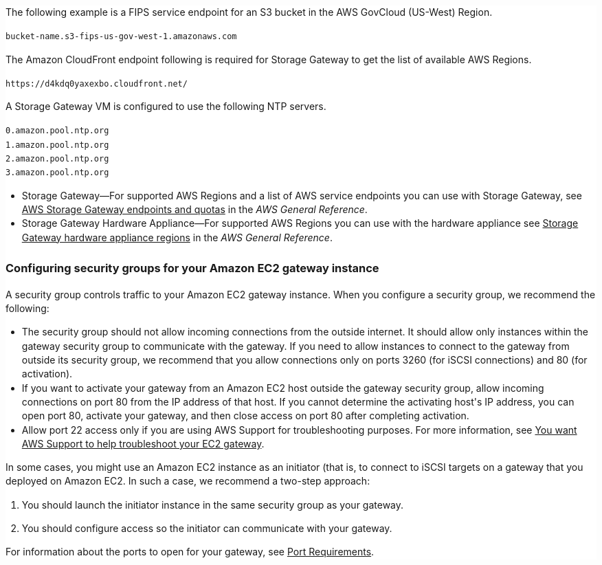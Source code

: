The following example is a FIPS service endpoint for an S3 bucket in the AWS GovCloud \(US\-West\) Region\.

```
bucket-name.s3-fips-us-gov-west-1.amazonaws.com
```

The Amazon CloudFront endpoint following is required for Storage Gateway to get the list of available AWS Regions\.

```
https://d4kdq0yaxexbo.cloudfront.net/
```

A Storage Gateway VM is configured to use the following NTP servers\.

```
0.amazon.pool.ntp.org
1.amazon.pool.ntp.org
2.amazon.pool.ntp.org
3.amazon.pool.ntp.org
```
+ Storage Gateway—For supported AWS Regions and a list of AWS service endpoints you can use with Storage Gateway, see [AWS Storage Gateway endpoints and quotas](https://docs.aws.amazon.com/general/latest/gr/sg.html) in the *AWS General Reference*\.
+ Storage Gateway Hardware Appliance—For supported AWS Regions you can use with the hardware appliance see [Storage Gateway hardware appliance regions](https://docs.aws.amazon.com/general/latest/gr/sg.html#sg-hardware-appliance) in the *AWS General Reference*\.



### Configuring security groups for your Amazon EC2 gateway instance<a name="EC2GatewayCustomSecurityGroup-common"></a>

A security group controls traffic to your Amazon EC2 gateway instance\. When you configure a security group, we recommend the following:
+ The security group should not allow incoming connections from the outside internet\. It should allow only instances within the gateway security group to communicate with the gateway\. If you need to allow instances to connect to the gateway from outside its security group, we recommend that you allow connections only on ports 3260 \(for iSCSI connections\) and 80 \(for activation\)\.
+ If you want to activate your gateway from an Amazon EC2 host outside the gateway security group, allow incoming connections on port 80 from the IP address of that host\. If you cannot determine the activating host's IP address, you can open port 80, activate your gateway, and then close access on port 80 after completing activation\.
+ Allow port 22 access only if you are using AWS Support for troubleshooting purposes\. For more information, see [You want AWS Support to help troubleshoot your EC2 gateway](troubleshooting-EC2-gateway-issues.md#EC2-EnableAWSSupportAccess)\.

In some cases, you might use an Amazon EC2 instance as an initiator \(that is, to connect to iSCSI targets on a gateway that you deployed on Amazon EC2\. In such a case, we recommend a two\-step approach:

1. You should launch the initiator instance in the same security group as your gateway\.

1. You should configure access so the initiator can communicate with your gateway\.

For information about the ports to open for your gateway, see [Port Requirements](Resource_Ports.md)\.
